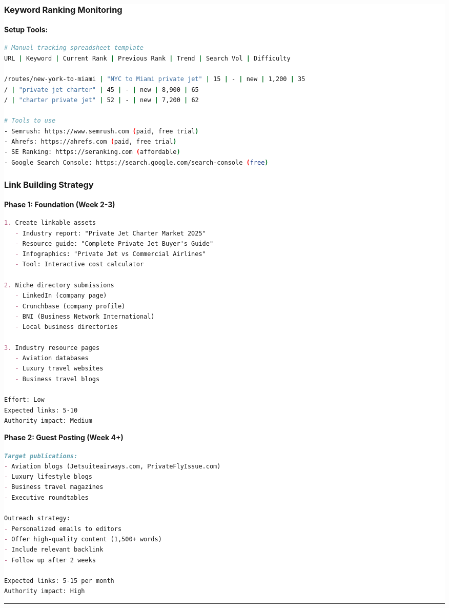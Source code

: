 ### Keyword Ranking Monitoring

**Setup Tools:**

```bash
# Manual tracking spreadsheet template
URL | Keyword | Current Rank | Previous Rank | Trend | Search Vol | Difficulty

/routes/new-york-to-miami | "NYC to Miami private jet" | 15 | - | new | 1,200 | 35
/ | "private jet charter" | 45 | - | new | 8,900 | 65
/ | "charter private jet" | 52 | - | new | 7,200 | 62

# Tools to use
- Semrush: https://www.semrush.com (paid, free trial)
- Ahrefs: https://ahrefs.com (paid, free trial)
- SE Ranking: https://seranking.com (affordable)
- Google Search Console: https://search.google.com/search-console (free)
```

### Link Building Strategy

**Phase 1: Foundation (Week 2-3)**

```markdown
1. Create linkable assets
   - Industry report: "Private Jet Charter Market 2025"
   - Resource guide: "Complete Private Jet Buyer's Guide"
   - Infographics: "Private Jet vs Commercial Airlines"
   - Tool: Interactive cost calculator

2. Niche directory submissions
   - LinkedIn (company page)
   - Crunchbase (company profile)
   - BNI (Business Network International)
   - Local business directories

3. Industry resource pages
   - Aviation databases
   - Luxury travel websites
   - Business travel blogs

Effort: Low
Expected links: 5-10
Authority impact: Medium
```

**Phase 2: Guest Posting (Week 4+)**

```markdown
Target publications:
- Aviation blogs (Jetsuiteairways.com, PrivateFlyIssue.com)
- Luxury lifestyle blogs
- Business travel magazines
- Executive roundtables

Outreach strategy:
- Personalized emails to editors
- Offer high-quality content (1,500+ words)
- Include relevant backlink
- Follow up after 2 weeks

Expected links: 5-15 per month
Authority impact: High
```

---
